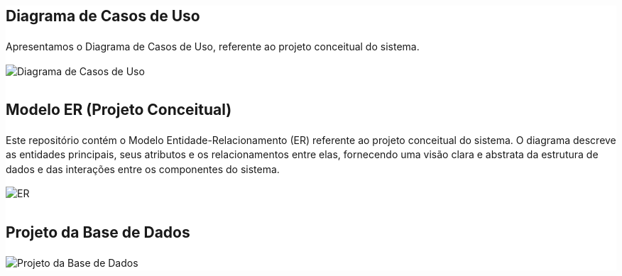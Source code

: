 

## Diagrama de Casos de Uso

Apresentamos o Diagrama de Casos de Uso, referente ao projeto conceitual do sistema.

![Diagrama de Casos de Uso](/documentos/img/Diagrama%20de%20Casos%20de%20Uso%20v4.png)



## Modelo ER (Projeto Conceitual)

Este repositório contém o Modelo Entidade-Relacionamento (ER) referente ao projeto conceitual do sistema. O diagrama descreve as entidades principais, seus atributos e os relacionamentos entre elas, fornecendo uma visão clara e abstrata da estrutura de dados e das interações entre os componentes do sistema.

![ER](/documentos/img/DIAGRAMANV.jpg)


## Projeto da Base de Dados

![Projeto da Base de Dados ](/documentos/img/Diagrama%20ER%20de%20banco%20de%20dados%20QMSA.png)

